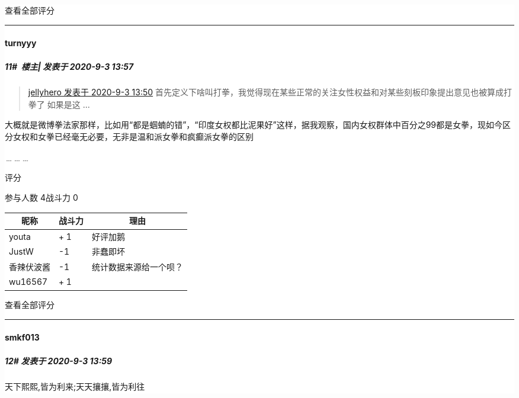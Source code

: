 

查看全部评分






-----

####  turnyyy  
##### 11#         楼主| 发表于 2020-9-3 13:57



<blockquote><a href="httphttps://bbs.saraba1st.com/2b/forum.php?mod=redirect&amp;goto=findpost&amp;pid=48629079&amp;ptid=1957964" target="_blank">jellyhero 发表于 2020-9-3 13:50</a>
首先定义下啥叫打拳，我觉得现在某些正常的关注女性权益和对某些刻板印象提出意见也被算成打拳了
如果是这 ...</blockquote>
大概就是微博拳法家那样，比如用“都是蝈蝻的错”，“印度女权都比泥果好”这样，据我观察，国内女权群体中百分之99都是女拳，现如今区分女权和女拳已经毫无必要，无非是温和派女拳和疯癫派女拳的区别



﹍﹍﹍

评分





 参与人数 4战斗力 0

|昵称|战斗力|理由|
|----|---|---|
| youta| + 1|好评加鹅|
| JustW|-1|非蠢即坏|
| 香辣伏波酱|-1|统计数据来源给一个呗？|
| wu16567| + 1||



查看全部评分






-----

####  smkf013  
##### 12#       发表于 2020-9-3 13:59




天下熙熙,皆为利来;天天攘攘,皆为利往





